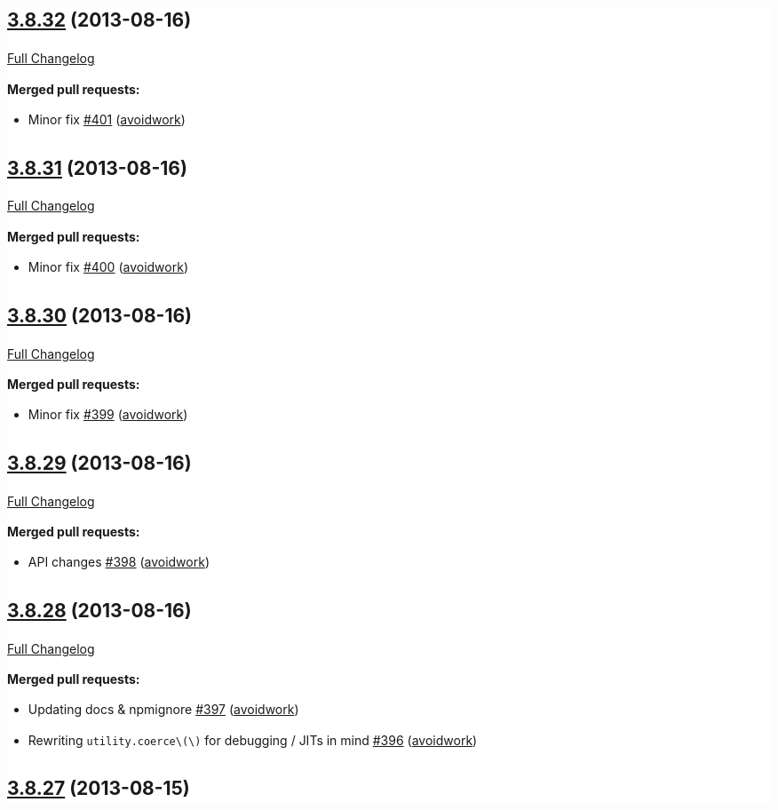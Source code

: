 ## [3.8.32](https://github.com/avoidwork/abaaso/tree/3.8.32) (2013-08-16)

[Full Changelog](https://github.com/avoidwork/abaaso/compare/3.8.31...3.8.32)

**Merged pull requests:**

- Minor fix [\#401](https://github.com/avoidwork/abaaso/pull/401) ([avoidwork](https://github.com/avoidwork))

## [3.8.31](https://github.com/avoidwork/abaaso/tree/3.8.31) (2013-08-16)

[Full Changelog](https://github.com/avoidwork/abaaso/compare/3.8.30...3.8.31)

**Merged pull requests:**

- Minor fix [\#400](https://github.com/avoidwork/abaaso/pull/400) ([avoidwork](https://github.com/avoidwork))

## [3.8.30](https://github.com/avoidwork/abaaso/tree/3.8.30) (2013-08-16)

[Full Changelog](https://github.com/avoidwork/abaaso/compare/3.8.29...3.8.30)

**Merged pull requests:**

- Minor fix [\#399](https://github.com/avoidwork/abaaso/pull/399) ([avoidwork](https://github.com/avoidwork))

## [3.8.29](https://github.com/avoidwork/abaaso/tree/3.8.29) (2013-08-16)

[Full Changelog](https://github.com/avoidwork/abaaso/compare/3.8.28...3.8.29)

**Merged pull requests:**

- API changes [\#398](https://github.com/avoidwork/abaaso/pull/398) ([avoidwork](https://github.com/avoidwork))

## [3.8.28](https://github.com/avoidwork/abaaso/tree/3.8.28) (2013-08-16)

[Full Changelog](https://github.com/avoidwork/abaaso/compare/3.8.27...3.8.28)

**Merged pull requests:**

- Updating docs & npmignore [\#397](https://github.com/avoidwork/abaaso/pull/397) ([avoidwork](https://github.com/avoidwork))

- Rewriting `utility.coerce\(\)` for debugging / JITs in mind [\#396](https://github.com/avoidwork/abaaso/pull/396) ([avoidwork](https://github.com/avoidwork))

## [3.8.27](https://github.com/avoidwork/abaaso/tree/3.8.27) (2013-08-15)
